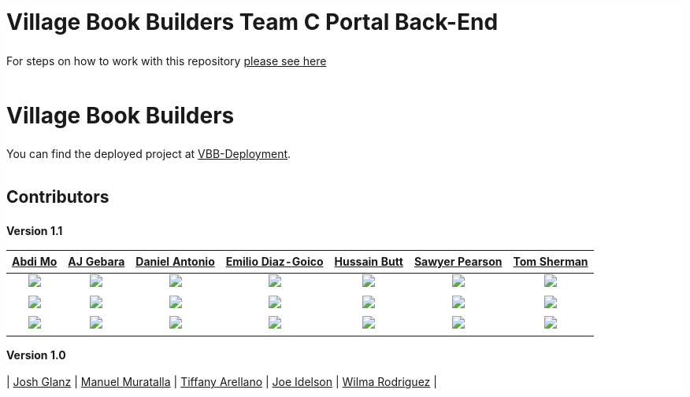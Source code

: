 
# Village Book Builders Team C Portal Back-End

For steps on how to work with this repository [please see here](https://docs.labs.lambdaschool.com/labs-spa-starter/)

# Village Book Builders

You can find the deployed project at [VBB-Deployment](main.d364h8tamcqe39.amplifyapp.com).

## Contributors

**Version 1.1**

|                                            [Abdi Mo](https://github.com/abdimohamud)                                            |                                          [AJ Gebara](https://github.com/ajg7)                                           |                                        [Daniel Antonio](https://github.com/danieltantonio)                                        |                                      [Emilio Diaz-Goico](https://github.com/emixo)                                       |                                         [Hussain Butt](https://github.com/hussainabutt)                                         |                                        [Sawyer Pearson](https://github.com/stackpearson)                                        |                                                [Tom Sherman](https://github.com/tompsherman)                                                |
| :-----------------------------------------------------------------------------------------------------------------------------: | :---------------------------------------------------------------------------------------------------------------------: | :-------------------------------------------------------------------------------------------------------------------------------: | :----------------------------------------------------------------------------------------------------------------------: | :-----------------------------------------------------------------------------------------------------------------------------: | :-----------------------------------------------------------------------------------------------------------------------------: | :-----------------------------------------------------------------------------------------------------------------------------------------: |
| [<img src="https://ca.slack-edge.com/ESZCHB482-W015B04PRDM-73b6ac42199c-5122" width = "200" />](https://github.com/abdimohamud) | [<img src="https://ca.slack-edge.com/ESZCHB482-W015HR6TVTQ-86303aeba499-512" width = "200" />](https://github.com/ajg7) | [<img src="https://ca.slack-edge.com/ESZCHB482-W0143MUV2LT-715da5a23515-512" width = "200" />](https://github.com/danieltantonio) | [<img src="https://ca.slack-edge.com/ESZCHB482-W012JQ52B0B-dbe5d49f721f-512" width = "200" />](https://github.com/emixo) | [<img src="https://ca.slack-edge.com/ESZCHB482-W017FGS34A2-f6656ac26a14-512" width = "200" />](https://github.com/hussainabutt) | [<img src="https://ca.slack-edge.com/ESZCHB482-W012JHYRZAN-2059ec1c7967-512" width = "200" />](https://github.com/stackpearson) |       [<img src="https://ca.slack-edge.com/ESZCHB482-W017NEUSQMR-e61fcf486524-512" width = "200" />](https://github.com/tompsherman)        |
|                    [<img src="https://github.com/favicon.ico" width="15"> ](https://github.com/abdimohamud)                     |                    [<img src="https://github.com/favicon.ico" width="15"> ](https://github.com/ajg7)                    |                    [<img src="https://github.com/favicon.ico" width="15"> ](https://github.com/danieltantonio)                    |                    [<img src="https://github.com/favicon.ico" width="15"> ](https://github.com/emixo)                    |                    [<img src="https://github.com/favicon.ico" width="15"> ](https://github.com/hussainabutt)                    |                    [<img src="https://github.com/favicon.ico" width="15"> ](https://github.com/stackpearson)                    |                          [<img src="https://github.com/favicon.ico" width="15"> ](https://github.com/tompsherman)                           |
|          [ <img src="https://static.licdn.com/sc/h/al2o9zrvru7aqj8e1x2rzsrca" width="15"> ](https://www.linkedin.com/)          |      [ <img src="https://static.licdn.com/sc/h/al2o9zrvru7aqj8e1x2rzsrca" width="15"> ](https://www.linkedin.com/)      |           [ <img src="https://static.licdn.com/sc/h/al2o9zrvru7aqj8e1x2rzsrca" width="15"> ](https://www.linkedin.com/)           |      [ <img src="https://static.licdn.com/sc/h/al2o9zrvru7aqj8e1x2rzsrca" width="15"> ](https://www.linkedin.com/)       |          [ <img src="https://static.licdn.com/sc/h/al2o9zrvru7aqj8e1x2rzsrca" width="15"> ](https://www.linkedin.com/)          |          [ <img src="https://static.licdn.com/sc/h/al2o9zrvru7aqj8e1x2rzsrca" width="15"> ](https://www.linkedin.com/)          | [ <img src="https://static.licdn.com/sc/h/al2o9zrvru7aqj8e1x2rzsrca" width="15"> ](https://www.linkedin.com/in/tom-sherman-full-stack-csm/) |

**Version 1.0**

|                                                 [Josh Glanz](https://github.com/)                                                 |                                           [Manuel Muratalla](https://github.com/)                                           |                                          [Tiffany Arellano](https://github.com/)                                          |                                             [Joe Idelson](https://github.com/)                                              |                                           [Wilma Rodriguez](https://github.com/)                                           |